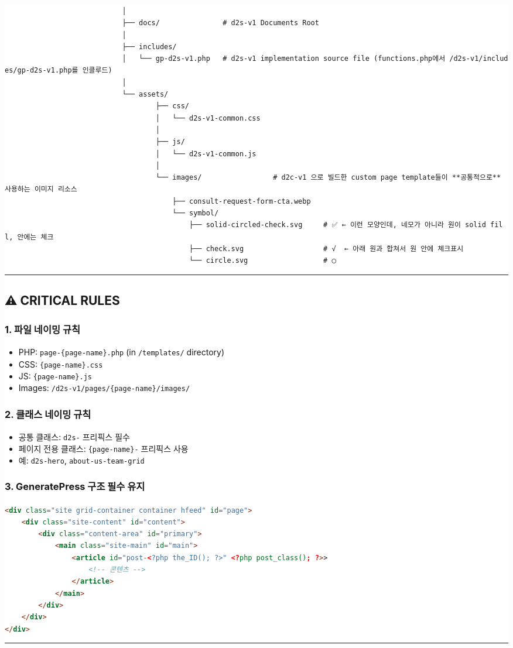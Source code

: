 ```
							│
							├── docs/				# d2s-v1 Documents Root
							│
							├── includes/
							│   └── gp-d2s-v1.php   # d2s-v1 implementation source file (functions.php에서 /d2s-v1/includes/gp-d2s-v1.php를 인클루드)
							│
							└── assets/                  
									├── css/
									│	└── d2s-v1-common.css
									│
									├── js/
									│	└── d2s-v1-common.js
									│
									└── images/                 # d2c-v1 으로 빌드한 custom page template들이 **공통적으로** 사용하는 이미지 리소스
										├── consult-request-form-cta.webp
										└── symbol/
											├── solid-circled-check.svg     # ✅ ← 이런 모양인데, 네모가 아니라 원이 solid fill, 안에는 체크
											├── check.svg                   # √  ← 아래 원과 합쳐서 원 안에 체크표시
											└── circle.svg                  # ◯

```

---

## ⚠️ CRITICAL RULES

### 1. **파일 네이밍 규칙**
- PHP: `page-{page-name}.php` (in `/templates/` directory)
- CSS: `{page-name}.css`
- JS: `{page-name}.js`
- Images: `/d2s-v1/pages/{page-name}/images/`

### 2. **클래스 네이밍 규칙**
- 공통 클래스: `d2s-` 프리픽스 필수
- 페이지 전용 클래스: `{page-name}-` 프리픽스 사용
- 예: `d2s-hero`, `about-us-team-grid`

### 3. **GeneratePress 구조 필수 유지**
```html
<div class="site grid-container container hfeed" id="page">
    <div class="site-content" id="content">
        <div class="content-area" id="primary">
            <main class="site-main" id="main">
                <article id="post-<?php the_ID(); ?>" <?php post_class(); ?>>
                    <!-- 콘텐츠 -->
                </article>
            </main>
        </div>
    </div>
</div>
```

---